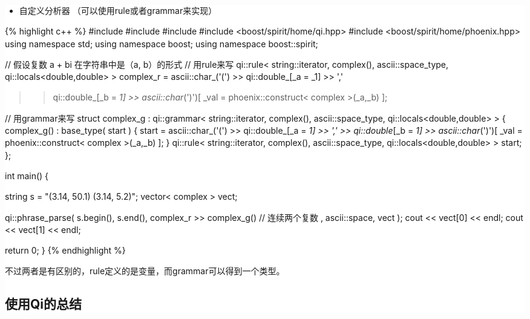 - 自定义分析器 （可以使用rule或者grammar来实现）

{% highlight c++ %}
#include <iostream>
#include <string>
#include <complex>
#include <boost/spirit/home/qi.hpp>
#include <boost/spirit/home/phoenix.hpp>
using namespace std;
using namespace boost;
using namespace boost::spirit;

// 假设复数 a + bi 在字符串中是（a, b）的形式
// 用rule来写
qi::rule< string::iterator, complex<double>(), ascii::space_type, qi::locals<double,double> >
  complex_r = ascii::char_('(') >> qi::double_[_a = _1] >> ',' 
  >> qi::double_[_b = _1] >> ascii::char_(')')[ _val = phoenix::construct< complex<double> >(_a,_b) ];

// 用grammar来写
struct complex_g 
  : qi::grammar< string::iterator, complex<double>(), ascii::space_type,  qi::locals<double,double> >
{
  complex_g() : base_type( start )
  {
    start = ascii::char_('(') >> qi::double_[_a = _1] >> ',' 
      >> qi::double_[_b = _1] >> ascii::char_(')')[ _val = phoenix::construct< complex<double> >(_a,_b) ];
  }
  qi::rule< string::iterator, complex<double>(), 
    ascii::space_type, qi::locals<double,double> > start;
};

int main()
{

  string s = "(3.14, 50.1) (3.14, 5.2)";
  vector< complex<double> > vect;

  qi::phrase_parse( s.begin(), s.end(), 
    complex_r >> complex_g() // 连续两个复数
    , ascii::space, vect );
  cout << vect[0] << endl;
  cout << vect[1] << endl;

  return 0;
}
{% endhighlight %}

不过两者是有区别的，rule定义的是变量，而grammar可以得到一个类型。



## 使用Qi的总结
